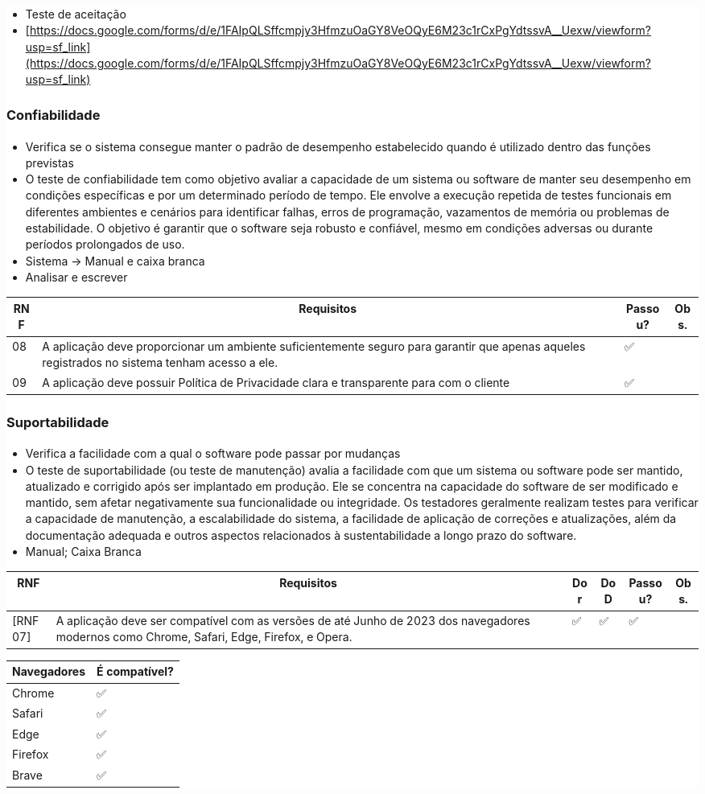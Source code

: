 - Teste de aceitação
- [https://docs.google.com/forms/d/e/1FAIpQLSffcmpjy3HfmzuOaGY8VeOQyE6M23c1rCxPgYdtssvA__Uexw/viewform?usp=sf_link](https://docs.google.com/forms/d/e/1FAIpQLSffcmpjy3HfmzuOaGY8VeOQyE6M23c1rCxPgYdtssvA__Uexw/viewform?usp=sf_link)

### Confiabilidade

- Verifica se o sistema consegue manter o padrão de desempenho estabelecido quando é utilizado dentro das funções previstas
- O teste de confiabilidade tem como objetivo avaliar a capacidade de um sistema ou software de manter seu desempenho em condições específicas e por um determinado período de tempo. Ele envolve a execução repetida de testes funcionais em diferentes ambientes e cenários para identificar falhas, erros de programação, vazamentos de memória ou problemas de estabilidade. O objetivo é garantir que o software seja robusto e confiável, mesmo em condições adversas ou durante períodos prolongados de uso.
- Sistema → Manual e caixa branca
- Analisar e escrever

| RNF | Requisitos | Passou? | Obs. |
| --- | --- | --- | --- |
| 08 | A aplicação deve proporcionar um ambiente suficientemente seguro para garantir que apenas aqueles registrados no sistema tenham acesso a ele. | ✅ |  |
| 09 | A aplicação deve possuir Política de Privacidade clara e transparente para com o cliente | ✅ |  |

### Suportabilidade

- Verifica a facilidade com a qual o software pode passar por mudanças
- O teste de suportabilidade (ou teste de manutenção) avalia a facilidade com que um sistema ou software pode ser mantido, atualizado e corrigido após ser implantado em produção. Ele se concentra na capacidade do software de ser modificado e mantido, sem afetar negativamente sua funcionalidade ou integridade. Os testadores geralmente realizam testes para verificar a capacidade de manutenção, a escalabilidade do sistema, a facilidade de aplicação de correções e atualizações, além da documentação adequada e outros aspectos relacionados à sustentabilidade a longo prazo do software.
- Manual; Caixa Branca

| RNF | Requisitos | Dor | DoD | Passou? | Obs. |
| --- | --- | --- | --- | --- | --- |
| [RNF07] | A aplicação deve ser compatível com as versões de até Junho de 2023 dos navegadores modernos como Chrome, Safari, Edge, Firefox, e Opera. | ✅ | ✅ | ✅ |  |

| Navegadores | É compatível? |
| --- | --- |
| Chrome | ✅ |
| Safari | ✅ |
| Edge  | ✅ |
| Firefox | ✅ |
| Brave | ✅ |